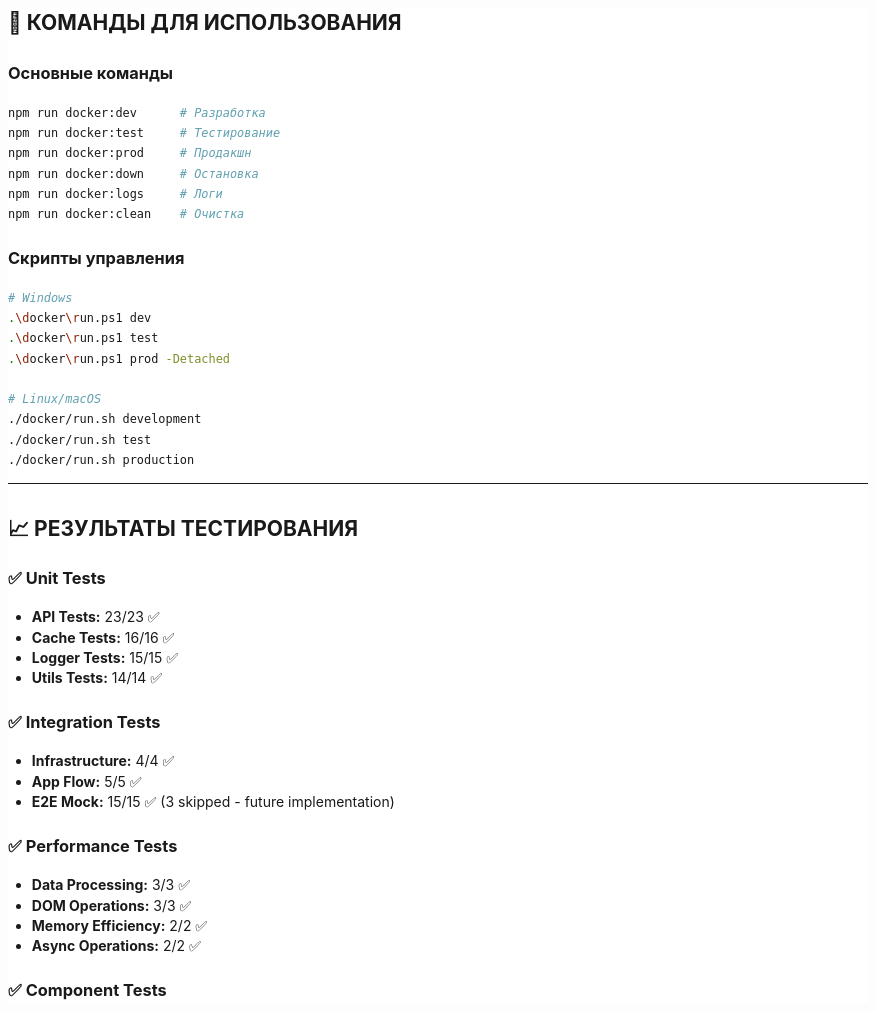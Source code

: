 ## 🚀 КОМАНДЫ ДЛЯ ИСПОЛЬЗОВАНИЯ

### Основные команды

```bash
npm run docker:dev      # Разработка
npm run docker:test     # Тестирование
npm run docker:prod     # Продакшн
npm run docker:down     # Остановка
npm run docker:logs     # Логи
npm run docker:clean    # Очистка
```

### Скрипты управления

```bash
# Windows
.\docker\run.ps1 dev
.\docker\run.ps1 test
.\docker\run.ps1 prod -Detached

# Linux/macOS
./docker/run.sh development
./docker/run.sh test
./docker/run.sh production
```

---

## 📈 РЕЗУЛЬТАТЫ ТЕСТИРОВАНИЯ

### ✅ Unit Tests

- **API Tests:** 23/23 ✅
- **Cache Tests:** 16/16 ✅
- **Logger Tests:** 15/15 ✅
- **Utils Tests:** 14/14 ✅

### ✅ Integration Tests

- **Infrastructure:** 4/4 ✅
- **App Flow:** 5/5 ✅
- **E2E Mock:** 15/15 ✅ (3 skipped - future implementation)

### ✅ Performance Tests

- **Data Processing:** 3/3 ✅
- **DOM Operations:** 3/3 ✅
- **Memory Efficiency:** 2/2 ✅
- **Async Operations:** 2/2 ✅

### ✅ Component Tests
